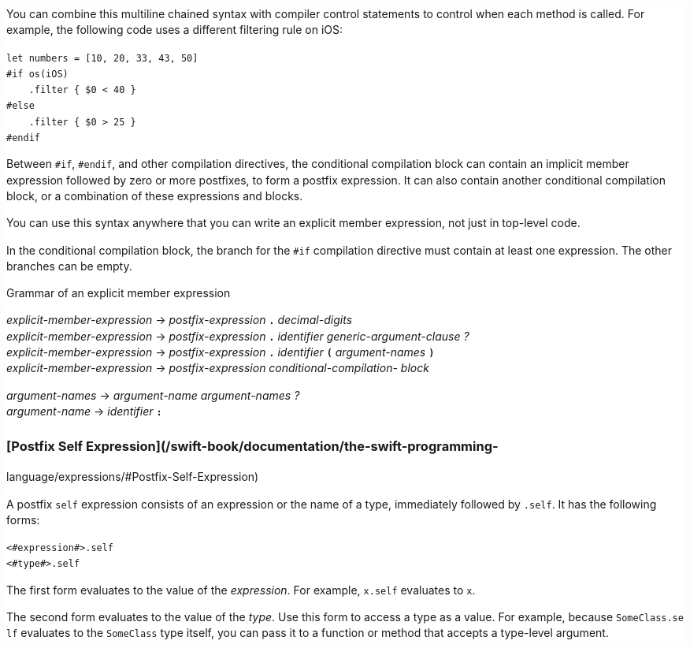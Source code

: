 
You can combine this multiline chained syntax with compiler control statements
to control when each method is called. For example, the following code uses a
different filtering rule on iOS:

    
    
    let numbers = [10, 20, 33, 43, 50]
    #if os(iOS)
        .filter { $0 < 40 }
    #else
        .filter { $0 > 25 }
    #endif
    

Between `#if`, `#endif`, and other compilation directives, the conditional
compilation block can contain an implicit member expression followed by zero
or more postfixes, to form a postfix expression. It can also contain another
conditional compilation block, or a combination of these expressions and
blocks.

You can use this syntax anywhere that you can write an explicit member
expression, not just in top-level code.

In the conditional compilation block, the branch for the `#if` compilation
directive must contain at least one expression. The other branches can be
empty.

Grammar of an explicit member expression

 _explicit-member-expression_ → _postfix-expression_ **`.`** _decimal-digits_  
_explicit-member-expression_ → _postfix-expression_ **`.`** _identifier_
_generic-argument-clause_ _?_  
_explicit-member-expression_ → _postfix-expression_ **`.`** _identifier_
**`(`** _argument-names_ **`)`**  
_explicit-member-expression_ → _postfix-expression_ _conditional-compilation-
block_

 _argument-names_ → _argument-name_ _argument-names_ _?_  
_argument-name_ → _identifier_ **`:`**

### [Postfix Self Expression](/swift-book/documentation/the-swift-programming-
language/expressions/#Postfix-Self-Expression)

A postfix `self` expression consists of an expression or the name of a type,
immediately followed by `.self`. It has the following forms:

    
    
    <#expression#>.self
    <#type#>.self
    

The first form evaluates to the value of the _expression_. For example,
`x.self` evaluates to `x`.

The second form evaluates to the value of the _type_. Use this form to access
a type as a value. For example, because `SomeClass.self` evaluates to the
`SomeClass` type itself, you can pass it to a function or method that accepts
a type-level argument.

